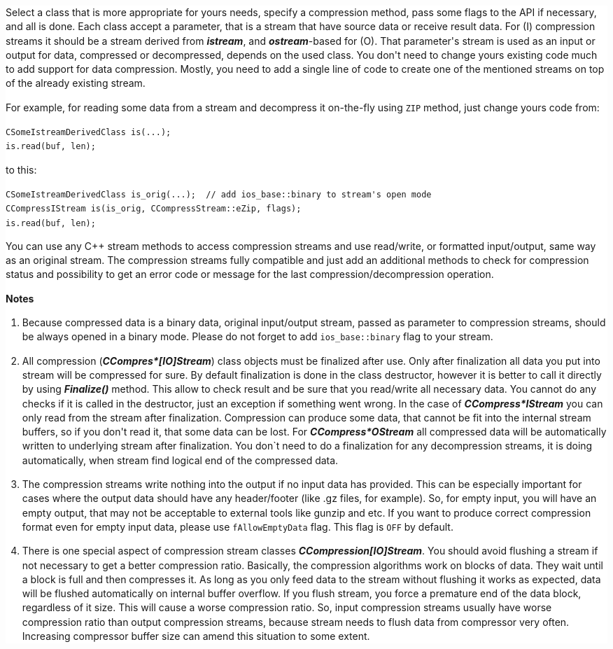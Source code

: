 Select a class that is more appropriate for yours needs, specify a compression method, pass some flags to the API if necessary, and all is done. Each class accept a parameter, that is a stream that have source data or receive result data. For (I) compression streams it should be a stream derived from ***istream***, and ***ostream***-based for (O). That parameter's stream is used as an input or output for data, compressed or decompressed, depends on the used class. You don't need to change yours existing code much to add support for data compression. Mostly, you need to add a single line of code to create one of the mentioned streams on top of the already existing stream.

For example, for reading some data from a stream and decompress it on-the-fly using `ZIP` method, just change yours code from:

	CSomeIstreamDerivedClass is(...);
	is.read(buf, len);
	
to this:

	CSomeIstreamDerivedClass is_orig(...);  // add ios_base::binary to stream's open mode
	CCompressIStream is(is_orig, CCompressStream::eZip, flags);
	is.read(buf, len);

You can use any C++ stream methods to access compression streams and use read/write, or formatted input/output, same way as an original stream. The compression streams fully compatible and just add an additional methods to check for compression status and possibility to get an error code or message for the last compression/decompression operation.
		
**Notes**

1. Because compressed data is a binary data, original input/output stream, passed as parameter to compression streams, should be always opened in a binary mode. Please do not forget to add `ios_base::binary` flag to your stream.

1. All compression (***CCompres\*[IO]Stream***) class objects must be finalized after use.  Only after finalization all data you put into stream will be compressed for sure. By default finalization is done in the class destructor, however it is better to call it directly by using ***Finalize()*** method. This allow to check result and be sure that you read/write all necessary data. You cannot do any checks if it is called in the destructor, just an exception if something went wrong. In the case of ***CCompress\*IStream*** you can only read from the stream after finalization. Compression can produce some data, that cannot be fit into the internal stream buffers, so if you don't read it, that some data can be lost. For ***CCompress\*OStream*** all compressed data will be automatically written to underlying stream after finalization. You don`t need to do a finalization for any decompression streams, it is doing automatically, when stream find logical end of the compressed data.

1. The compression streams write nothing into the output if no input data has provided. This can be especially important for cases where the output data should have any header/footer (like .gz files, for example). So, for empty input, you will have an empty output, that may not be acceptable to external tools like gunzip and etc. If you want to produce correct compression format even for empty input data, please use `fAllowEmptyData` flag. This flag is `OFF` by default.

1. There is one special aspect of compression stream classes ***CCompression[IO]Stream***. You should avoid flushing a stream if not necessary to get a better compression ratio. Basically, the compression algorithms work on blocks of data. They wait until a block is full and then compresses it. As long as you only feed data to the stream without flushing it works as expected, data will be flushed automatically on internal buffer overflow. If you flush stream, you force a premature end of the data block, regardless of it size. This will cause a worse compression ratio. So, input compression streams usually have worse compression ratio than output compression streams, because stream needs to flush data from compressor very often. Increasing compressor buffer size can amend this situation to some extent.
